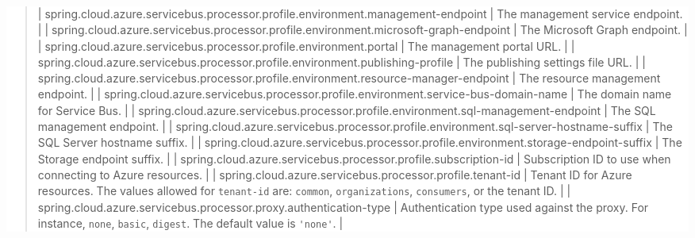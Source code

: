 > | spring.cloud.azure.servicebus.processor.profile.environment.management-endpoint                                       | The management service endpoint.                                                                                                                                                                                                                                                                               |
> | spring.cloud.azure.servicebus.processor.profile.environment.microsoft-graph-endpoint                                  | The Microsoft Graph endpoint.                                                                                                                                                                                                                                                                                  |
> | spring.cloud.azure.servicebus.processor.profile.environment.portal                                                    | The management portal URL.                                                                                                                                                                                                                                                                                     |
> | spring.cloud.azure.servicebus.processor.profile.environment.publishing-profile                                        | The publishing settings file URL.                                                                                                                                                                                                                                                                              |
> | spring.cloud.azure.servicebus.processor.profile.environment.resource-manager-endpoint                                 | The resource management endpoint.                                                                                                                                                                                                                                                                              |
> | spring.cloud.azure.servicebus.processor.profile.environment.service-bus-domain-name                                   | The domain name for Service Bus.                                                                                                                                                                                                                                                                               |
> | spring.cloud.azure.servicebus.processor.profile.environment.sql-management-endpoint                                   | The SQL management endpoint.                                                                                                                                                                                                                                                                                   |
> | spring.cloud.azure.servicebus.processor.profile.environment.sql-server-hostname-suffix                                | The SQL Server hostname suffix.                                                                                                                                                                                                                                                                                |
> | spring.cloud.azure.servicebus.processor.profile.environment.storage-endpoint-suffix                                   | The Storage endpoint suffix.                                                                                                                                                                                                                                                                                   |
> | spring.cloud.azure.servicebus.processor.profile.subscription-id                                                       | Subscription ID to use when connecting to Azure resources.                                                                                                                                                                                                                                                     |
> | spring.cloud.azure.servicebus.processor.profile.tenant-id                                                             | Tenant ID for Azure resources. The values allowed for `tenant-id` are: `common`, `organizations`, `consumers`, or the tenant ID.                                                                                                                                                                               |
> | spring.cloud.azure.servicebus.processor.proxy.authentication-type                                                     | Authentication type used against the proxy. For instance, `none`, `basic`, `digest`. The default value is `'none'`.                                                                                                                                                                                            |